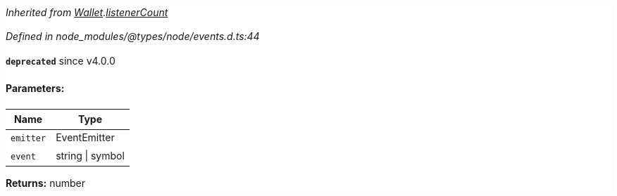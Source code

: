 *Inherited from [Wallet](_wallet_.wallet.md).[listenerCount](_wallet_.wallet.md#listenercount)*

*Defined in node_modules/@types/node/events.d.ts:44*

**`deprecated`** since v4.0.0

#### Parameters:

Name | Type |
------ | ------ |
`emitter` | EventEmitter |
`event` | string \| symbol |

**Returns:** number
